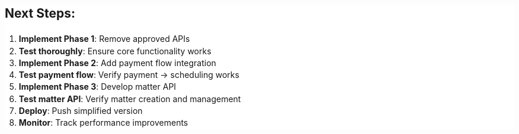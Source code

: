 ## **Next Steps:**
1. **Implement Phase 1**: Remove approved APIs
2. **Test thoroughly**: Ensure core functionality works
3. **Implement Phase 2**: Add payment flow integration
4. **Test payment flow**: Verify payment → scheduling works
5. **Implement Phase 3**: Develop matter API
6. **Test matter API**: Verify matter creation and management
7. **Deploy**: Push simplified version
8. **Monitor**: Track performance improvements 